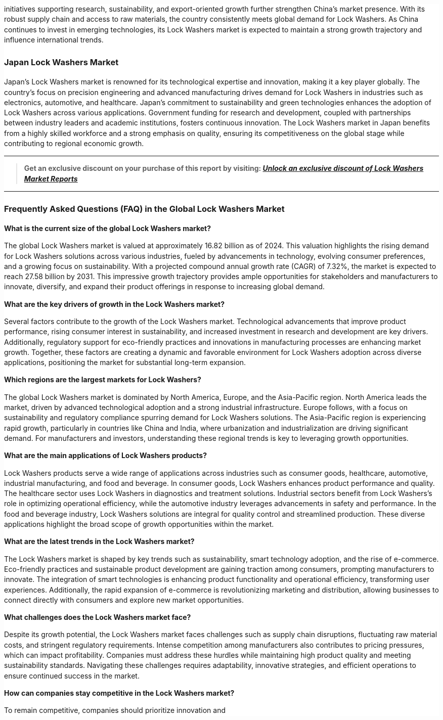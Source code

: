 initiatives supporting research, sustainability, and export-oriented growth further strengthen China&rsquo;s market presence. With its robust supply chain and access to raw materials, the country consistently meets global demand for Lock Washers. As China continues to invest in emerging technologies, its Lock Washers market is expected to maintain a strong growth trajectory and influence international trends.</p><h3>Japan Lock Washers Market</h3><p>Japan&rsquo;s Lock Washers market is renowned for its technological expertise and innovation, making it a key player globally. The country&rsquo;s focus on precision engineering and advanced manufacturing drives demand for Lock Washers in industries such as electronics, automotive, and healthcare. Japan&rsquo;s commitment to sustainability and green technologies enhances the adoption of Lock Washers across various applications. Government funding for research and development, coupled with partnerships between industry leaders and academic institutions, fosters continuous innovation. The Lock Washers market in Japan benefits from a highly skilled workforce and a strong emphasis on quality, ensuring its competitiveness on the global stage while contributing to regional economic growth.</p><hr /><blockquote><p><strong>Get an exclusive discount on your purchase of this report by visiting: <em><a href="://marketresearchpulse.com/ask-for-discount/149340?utm_source=Github&amp;utm_medium=052">Unlock an exclusive discount of Lock Washers Market Reports</a></em>&nbsp;</strong></p></blockquote><hr /><h3>Frequently Asked Questions (FAQ) in the Global Lock Washers Market</h3><p><strong>What is the current size of the global Lock Washers market?</strong></p><p>The global Lock Washers market is valued at approximately 16.82 billion as of 2024. This valuation highlights the rising demand for Lock Washers solutions across various industries, fueled by advancements in technology, evolving consumer preferences, and a growing focus on sustainability. With a projected compound annual growth rate (CAGR) of 7.32%, the market is expected to reach 27.58 billion by 2031. This impressive growth trajectory provides ample opportunities for stakeholders and manufacturers to innovate, diversify, and expand their product offerings in response to increasing global demand.</p><p><strong>What are the key drivers of growth in the Lock Washers market?</strong></p><p>Several factors contribute to the growth of the Lock Washers market. Technological advancements that improve product performance, rising consumer interest in sustainability, and increased investment in research and development are key drivers. Additionally, regulatory support for eco-friendly practices and innovations in manufacturing processes are enhancing market growth. Together, these factors are creating a dynamic and favorable environment for Lock Washers adoption across diverse applications, positioning the market for substantial long-term expansion.</p><p><strong>Which regions are the largest markets for Lock Washers?</strong></p><p>The global Lock Washers market is dominated by North America, Europe, and the Asia-Pacific region. North America leads the market, driven by advanced technological adoption and a strong industrial infrastructure. Europe follows, with a focus on sustainability and regulatory compliance spurring demand for Lock Washers solutions. The Asia-Pacific region is experiencing rapid growth, particularly in countries like China and India, where urbanization and industrialization are driving significant demand. For manufacturers and investors, understanding these regional trends is key to leveraging growth opportunities.</p><p><strong>What are the main applications of Lock Washers products?</strong></p><p>Lock Washers products serve a wide range of applications across industries such as consumer goods, healthcare, automotive, industrial manufacturing, and food and beverage. In consumer goods, Lock Washers enhances product performance and quality. The healthcare sector uses Lock Washers in diagnostics and treatment solutions. Industrial sectors benefit from Lock Washers&rsquo;s role in optimizing operational efficiency, while the automotive industry leverages advancements in safety and performance. In the food and beverage industry, Lock Washers solutions are integral for quality control and streamlined production. These diverse applications highlight the broad scope of growth opportunities within the market.</p><p><strong>What are the latest trends in the Lock Washers market?</strong></p><p>The Lock Washers market is shaped by key trends such as sustainability, smart technology adoption, and the rise of e-commerce. Eco-friendly practices and sustainable product development are gaining traction among consumers, prompting manufacturers to innovate. The integration of smart technologies is enhancing product functionality and operational efficiency, transforming user experiences. Additionally, the rapid expansion of e-commerce is revolutionizing marketing and distribution, allowing businesses to connect directly with consumers and explore new market opportunities.</p><p><strong>What challenges does the Lock Washers market face?</strong></p><p>Despite its growth potential, the Lock Washers market faces challenges such as supply chain disruptions, fluctuating raw material costs, and stringent regulatory requirements. Intense competition among manufacturers also contributes to pricing pressures, which can impact profitability. Companies must address these hurdles while maintaining high product quality and meeting sustainability standards. Navigating these challenges requires adaptability, innovative strategies, and efficient operations to ensure continued success in the market.</p><p><strong>How can companies stay competitive in the Lock Washers market?</strong></p><p>To remain competitive, companies should prioritize innovation and